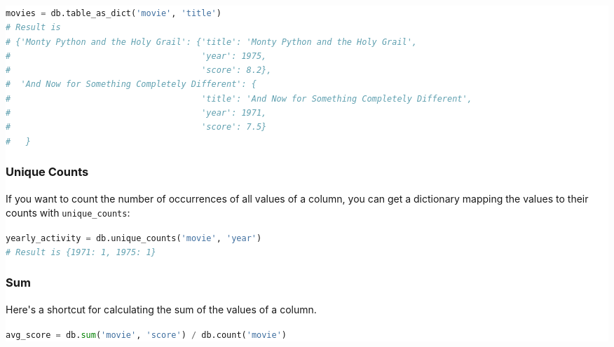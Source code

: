 ```python
movies = db.table_as_dict('movie', 'title')
# Result is
# {'Monty Python and the Holy Grail': {'title': 'Monty Python and the Holy Grail',
#                                      'year': 1975,
#                                      'score': 8.2},
#  'And Now for Something Completely Different': {
#                                      'title': 'And Now for Something Completely Different',
#                                      'year': 1971,
#                                      'score': 7.5}
#   }
```


### Unique Counts
If you want to count the number of occurrences of all values of a column, you can get a dictionary mapping the values to their counts with `unique_counts`:

```python
yearly_activity = db.unique_counts('movie', 'year')
# Result is {1971: 1, 1975: 1}
```

### Sum
Here's a shortcut for calculating the sum of the values of a column.

```python
avg_score = db.sum('movie', 'score') / db.count('movie')
```

